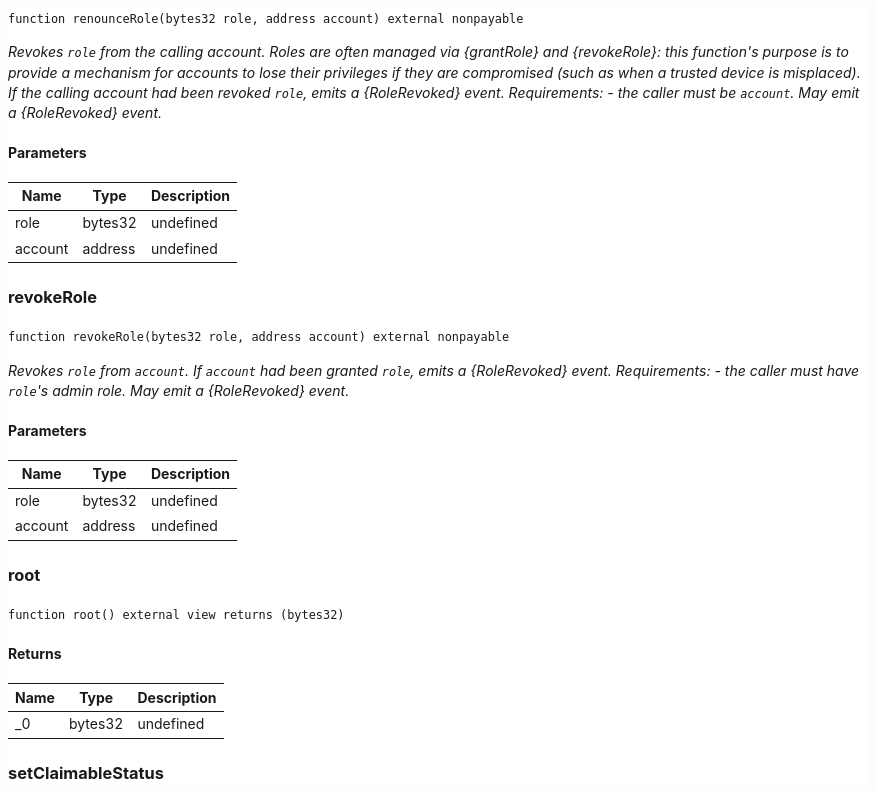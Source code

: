 ```solidity
function renounceRole(bytes32 role, address account) external nonpayable
```



*Revokes `role` from the calling account. Roles are often managed via {grantRole} and {revokeRole}: this function&#39;s purpose is to provide a mechanism for accounts to lose their privileges if they are compromised (such as when a trusted device is misplaced). If the calling account had been revoked `role`, emits a {RoleRevoked} event. Requirements: - the caller must be `account`. May emit a {RoleRevoked} event.*

#### Parameters

| Name | Type | Description |
|---|---|---|
| role | bytes32 | undefined |
| account | address | undefined |

### revokeRole

```solidity
function revokeRole(bytes32 role, address account) external nonpayable
```



*Revokes `role` from `account`. If `account` had been granted `role`, emits a {RoleRevoked} event. Requirements: - the caller must have ``role``&#39;s admin role. May emit a {RoleRevoked} event.*

#### Parameters

| Name | Type | Description |
|---|---|---|
| role | bytes32 | undefined |
| account | address | undefined |

### root

```solidity
function root() external view returns (bytes32)
```






#### Returns

| Name | Type | Description |
|---|---|---|
| _0 | bytes32 | undefined |

### setClaimableStatus

